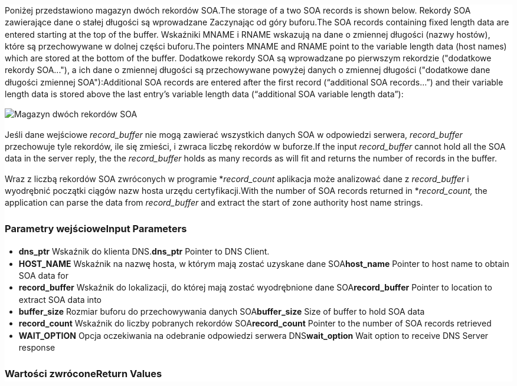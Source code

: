 <span data-ttu-id="9c4b0-148">Poniżej przedstawiono magazyn dwóch rekordów SOA.</span><span class="sxs-lookup"><span data-stu-id="9c4b0-148">The storage of a two SOA records is shown below.</span></span> <span data-ttu-id="9c4b0-149">Rekordy SOA zawierające dane o stałej długości są wprowadzane Zaczynając od góry buforu.</span><span class="sxs-lookup"><span data-stu-id="9c4b0-149">The SOA records containing fixed length data are entered starting at the top of the buffer.</span></span> <span data-ttu-id="9c4b0-150">Wskaźniki MNAME i RNAME wskazują na dane o zmiennej długości (nazwy hostów), które są przechowywane w dolnej części buforu.</span><span class="sxs-lookup"><span data-stu-id="9c4b0-150">The pointers MNAME and RNAME point to the variable length data (host names) which are stored at the bottom of the buffer.</span></span> <span data-ttu-id="9c4b0-151">Dodatkowe rekordy SOA są wprowadzane po pierwszym rekordzie ("dodatkowe rekordy SOA..."), a ich dane o zmiennej długości są przechowywane powyżej danych o zmiennej długości ("dodatkowe dane długości zmiennej SOA"):</span><span class="sxs-lookup"><span data-stu-id="9c4b0-151">Additional SOA records are entered after the first record (“additional SOA records…”) and their variable length data is stored above the last entry’s variable length data (“additional SOA variable length data”):</span></span>

![Magazyn dwóch rekordów SOA](media/image4.png)

<span data-ttu-id="9c4b0-153">Jeśli dane wejściowe *record_buffer* nie mogą zawierać wszystkich danych SOA w odpowiedzi serwera, *record_buffer* przechowuje tyle rekordów, ile się zmieści, i zwraca liczbę rekordów w buforze.</span><span class="sxs-lookup"><span data-stu-id="9c4b0-153">If the input *record_buffer* cannot hold all the SOA data in the server reply, the the *record_buffer* holds as many records as will fit and returns the number of records in the buffer.</span></span>

<span data-ttu-id="9c4b0-154">Wraz z liczbą rekordów SOA zwróconych w programie \**record_count* aplikacja może analizować dane z *record_buffer* i wyodrębnić początki ciągów nazw hosta urzędu certyfikacji.</span><span class="sxs-lookup"><span data-stu-id="9c4b0-154">With the number of SOA records returned in \**record_count,* the application can parse the data from *record_buffer* and extract the start of zone authority host name strings.</span></span>

### <a name="input-parameters"></a><span data-ttu-id="9c4b0-155">Parametry wejściowe</span><span class="sxs-lookup"><span data-stu-id="9c4b0-155">Input Parameters</span></span>

- <span data-ttu-id="9c4b0-156">**dns_ptr** Wskaźnik do klienta DNS.</span><span class="sxs-lookup"><span data-stu-id="9c4b0-156">**dns_ptr** Pointer to DNS Client.</span></span>  
- <span data-ttu-id="9c4b0-157">**HOST_NAME** Wskaźnik na nazwę hosta, w którym mają zostać uzyskane dane SOA</span><span class="sxs-lookup"><span data-stu-id="9c4b0-157">**host_name** Pointer to host name to obtain SOA data for</span></span>
- <span data-ttu-id="9c4b0-158">**record_buffer** Wskaźnik do lokalizacji, do której mają zostać wyodrębnione dane SOA</span><span class="sxs-lookup"><span data-stu-id="9c4b0-158">**record_buffer** Pointer to location to extract SOA data into</span></span>
- <span data-ttu-id="9c4b0-159">**buffer_size** Rozmiar buforu do przechowywania danych SOA</span><span class="sxs-lookup"><span data-stu-id="9c4b0-159">**buffer_size** Size of buffer to hold SOA data</span></span>
- <span data-ttu-id="9c4b0-160">**record_count** Wskaźnik do liczby pobranych rekordów SOA</span><span class="sxs-lookup"><span data-stu-id="9c4b0-160">**record_count** Pointer to the number of SOA records retrieved</span></span>
- <span data-ttu-id="9c4b0-161">**WAIT_OPTION** Opcja oczekiwania na odebranie odpowiedzi serwera DNS</span><span class="sxs-lookup"><span data-stu-id="9c4b0-161">**wait_option** Wait option to receive DNS Server response</span></span>

### <a name="return-values"></a><span data-ttu-id="9c4b0-162">Wartości zwrócone</span><span class="sxs-lookup"><span data-stu-id="9c4b0-162">Return Values</span></span>
